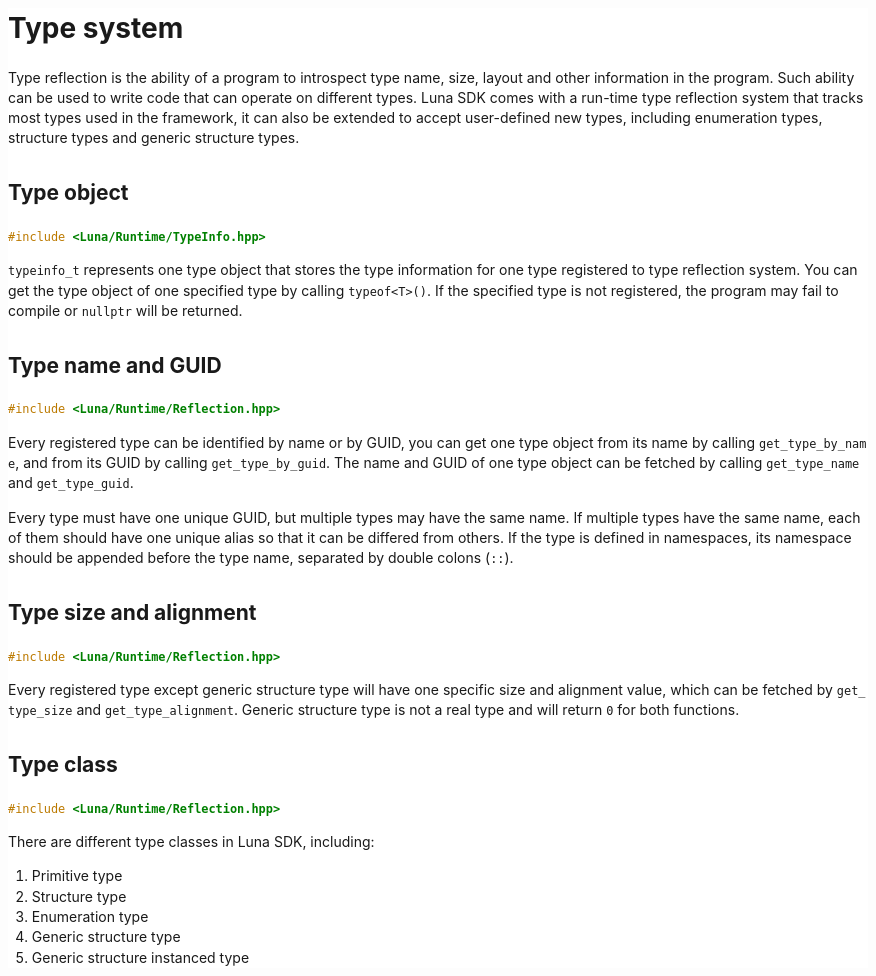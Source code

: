 # Type system

Type reflection is the ability of a program to introspect type name, size, layout and other information in the program. Such ability can be used to write code that can operate on different types. Luna SDK comes with a run-time type reflection system that tracks most types used in the framework, it can also be extended to accept user-defined new types, including enumeration types, structure types and generic structure types.

## Type object

```c++
#include <Luna/Runtime/TypeInfo.hpp>
```

`typeinfo_t` represents one type object that stores the type information for one type registered to type reflection system. You can get the type object of one specified type by calling `typeof<T>()`. If the specified type is not registered, the program may fail to compile or `nullptr` will be returned.

## Type name and GUID

```c++
#include <Luna/Runtime/Reflection.hpp>
```

Every registered type can be identified by name or by GUID, you can get one type object from its name by calling `get_type_by_name`, and from its GUID by calling `get_type_by_guid`. The name and GUID of one type object can be fetched by calling `get_type_name` and `get_type_guid`.

Every type must have one unique GUID, but multiple types may have the same name. If multiple types have the same name, each of them should have one unique alias so that it can be differed from others. If the type is defined in namespaces, its namespace should be appended before the type name, separated by double colons (`::`).

## Type size and alignment

```c++
#include <Luna/Runtime/Reflection.hpp>
```

Every registered type except generic structure type will have one specific size and alignment value, which can be fetched by `get_type_size` and `get_type_alignment`. Generic structure type is not a real type and will return `0` for both functions.

## Type class

```c++
#include <Luna/Runtime/Reflection.hpp>
```

There are different type classes in Luna SDK, including:

1. Primitive type
2. Structure type
3. Enumeration type
4. Generic structure type
5. Generic structure instanced type
